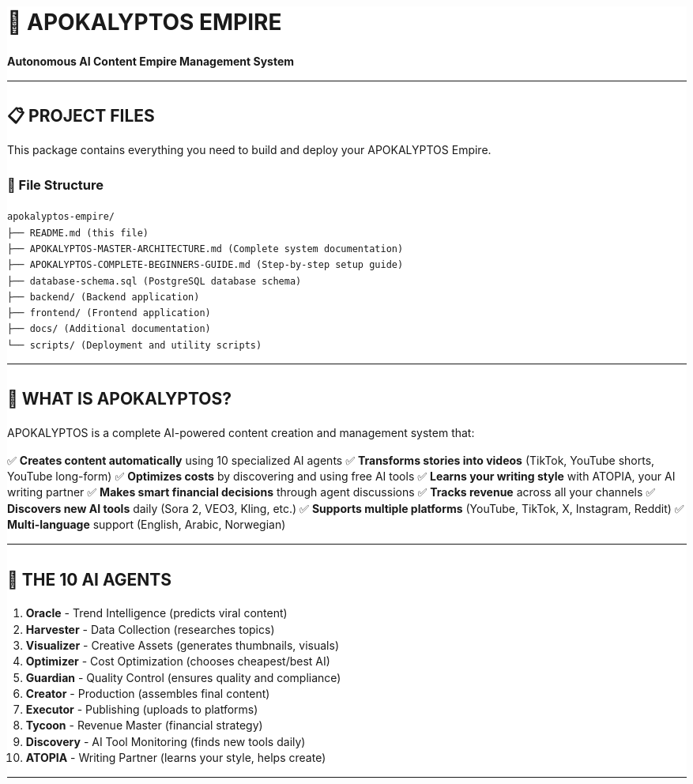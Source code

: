 # 🚀 APOKALYPTOS EMPIRE
**Autonomous AI Content Empire Management System**

---

## 📋 PROJECT FILES

This package contains everything you need to build and deploy your APOKALYPTOS Empire.

### 📁 File Structure

```
apokalyptos-empire/
├── README.md (this file)
├── APOKALYPTOS-MASTER-ARCHITECTURE.md (Complete system documentation)
├── APOKALYPTOS-COMPLETE-BEGINNERS-GUIDE.md (Step-by-step setup guide)
├── database-schema.sql (PostgreSQL database schema)
├── backend/ (Backend application)
├── frontend/ (Frontend application)
├── docs/ (Additional documentation)
└── scripts/ (Deployment and utility scripts)
```

---

## 🎯 WHAT IS APOKALYPTOS?

APOKALYPTOS is a complete AI-powered content creation and management system that:

✅ **Creates content automatically** using 10 specialized AI agents
✅ **Transforms stories into videos** (TikTok, YouTube shorts, YouTube long-form)
✅ **Optimizes costs** by discovering and using free AI tools
✅ **Learns your writing style** with ATOPIA, your AI writing partner
✅ **Makes smart financial decisions** through agent discussions
✅ **Tracks revenue** across all your channels
✅ **Discovers new AI tools** daily (Sora 2, VEO3, Kling, etc.)
✅ **Supports multiple platforms** (YouTube, TikTok, X, Instagram, Reddit)
✅ **Multi-language** support (English, Arabic, Norwegian)

---

## 🤖 THE 10 AI AGENTS

1. **Oracle** - Trend Intelligence (predicts viral content)
2. **Harvester** - Data Collection (researches topics)
3. **Visualizer** - Creative Assets (generates thumbnails, visuals)
4. **Optimizer** - Cost Optimization (chooses cheapest/best AI)
5. **Guardian** - Quality Control (ensures quality and compliance)
6. **Creator** - Production (assembles final content)
7. **Executor** - Publishing (uploads to platforms)
8. **Tycoon** - Revenue Master (financial strategy)
9. **Discovery** - AI Tool Monitoring (finds new tools daily)
10. **ATOPIA** - Writing Partner (learns your style, helps create)

---